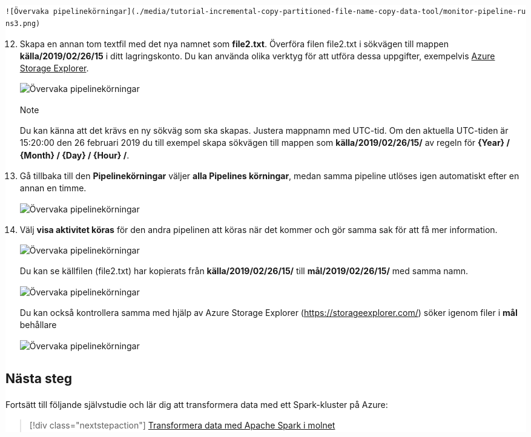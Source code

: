     ![Övervaka pipelinekörningar](./media/tutorial-incremental-copy-partitioned-file-name-copy-data-tool/monitor-pipeline-runs3.png)
12. Skapa en annan tom textfil med det nya namnet som **file2.txt**. Överföra filen file2.txt i sökvägen till mappen **källa/2019/02/26/15** i ditt lagringskonto.   Du kan använda olika verktyg för att utföra dessa uppgifter, exempelvis [Azure Storage Explorer](https://storageexplorer.com/).   
    
    ![Övervaka pipelinekörningar](./media/tutorial-incremental-copy-partitioned-file-name-copy-data-tool/monitor-pipeline-runs4.png)
    
    > [!NOTE]
    > Du kan känna att det krävs en ny sökväg som ska skapas. Justera mappnamn med UTC-tid.  Om den aktuella UTC-tiden är 15:20:00 den 26 februari 2019 du till exempel skapa sökvägen till mappen som **källa/2019/02/26/15/** av regeln för **{Year} / {Month} / {Day} / {Hour} /**.
    
13. Gå tillbaka till den **Pipelinekörningar** väljer **alla Pipelines körningar**, medan samma pipeline utlöses igen automatiskt efter en annan en timme.  

    ![Övervaka pipelinekörningar](./media/tutorial-incremental-copy-partitioned-file-name-copy-data-tool/monitor-pipeline-runs5.png)

14. Välj **visa aktivitet köras** för den andra pipelinen att köras när det kommer och gör samma sak för att få mer information.  

    ![Övervaka pipelinekörningar](./media/tutorial-incremental-copy-partitioned-file-name-copy-data-tool/monitor-pipeline-runs6.png)
    
    Du kan se källfilen (file2.txt) har kopierats från **källa/2019/02/26/15/** till **mål/2019/02/26/15/** med samma namn.
    
    ![Övervaka pipelinekörningar](./media/tutorial-incremental-copy-partitioned-file-name-copy-data-tool/monitor-pipeline-runs7.png) 
    
    Du kan också kontrollera samma med hjälp av Azure Storage Explorer (https://storageexplorer.com/) söker igenom filer i **mål** behållare
    
    ![Övervaka pipelinekörningar](./media/tutorial-incremental-copy-partitioned-file-name-copy-data-tool/monitor-pipeline-runs8.png)

    
## <a name="next-steps"></a>Nästa steg
Fortsätt till följande självstudie och lär dig att transformera data med ett Spark-kluster på Azure:

> [!div class="nextstepaction"]
>[Transformera data med Apache Spark i molnet](tutorial-transform-data-spark-portal.md)